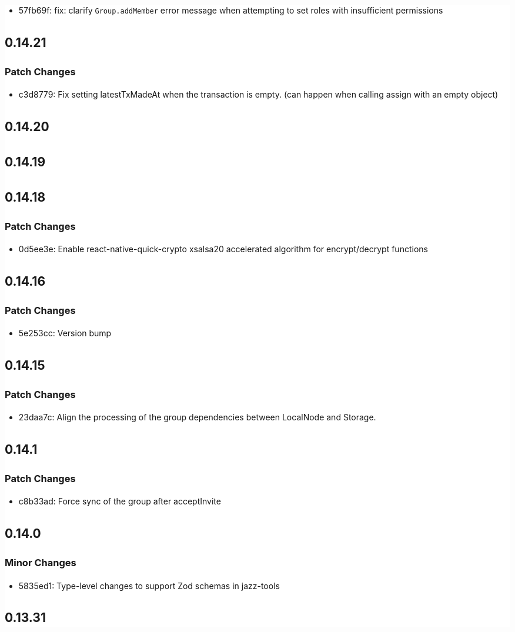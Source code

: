 - 57fb69f: fix: clarify `Group.addMember` error message when attempting to set roles with insufficient permissions

## 0.14.21

### Patch Changes

- c3d8779: Fix setting latestTxMadeAt when the transaction is empty. (can happen when calling assign with an empty object)

## 0.14.20

## 0.14.19

## 0.14.18

### Patch Changes

- 0d5ee3e: Enable react-native-quick-crypto xsalsa20 accelerated algorithm for encrypt/decrypt functions

## 0.14.16

### Patch Changes

- 5e253cc: Version bump

## 0.14.15

### Patch Changes

- 23daa7c: Align the processing of the group dependencies between LocalNode and Storage.

## 0.14.1

### Patch Changes

- c8b33ad: Force sync of the group after acceptInvite

## 0.14.0

### Minor Changes

- 5835ed1: Type-level changes to support Zod schemas in jazz-tools

## 0.13.31
